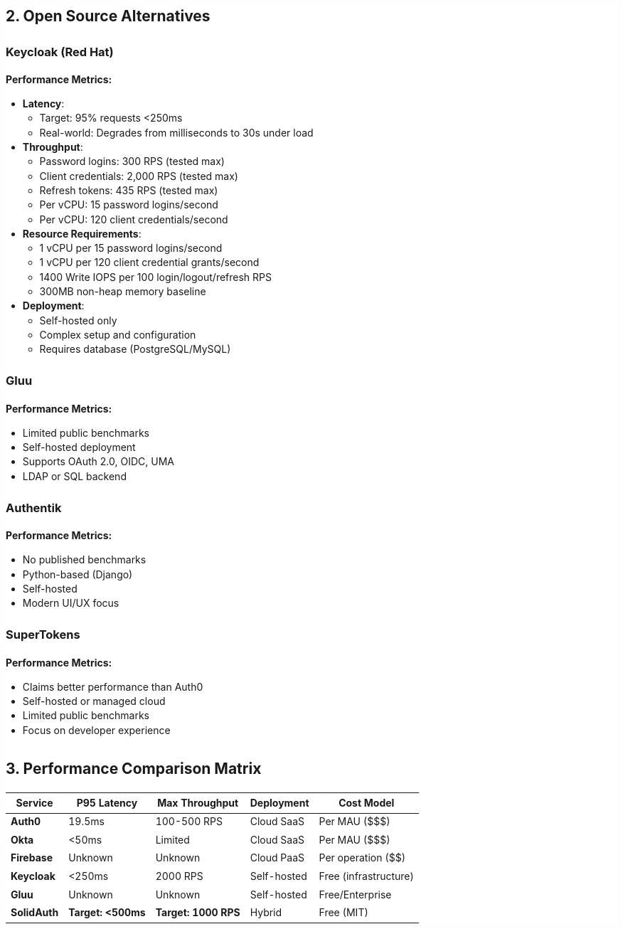 ## 2. Open Source Alternatives

### Keycloak (Red Hat)
**Performance Metrics:**
- **Latency**:
  - Target: 95% requests <250ms
  - Real-world: Degrades from milliseconds to 30s under load
- **Throughput**:
  - Password logins: 300 RPS (tested max)
  - Client credentials: 2,000 RPS (tested max)
  - Refresh tokens: 435 RPS (tested max)
  - Per vCPU: 15 password logins/second
  - Per vCPU: 120 client credentials/second
- **Resource Requirements**:
  - 1 vCPU per 15 password logins/second
  - 1 vCPU per 120 client credential grants/second
  - 1400 Write IOPS per 100 login/logout/refresh RPS
  - 300MB non-heap memory baseline
- **Deployment**:
  - Self-hosted only
  - Complex setup and configuration
  - Requires database (PostgreSQL/MySQL)

### Gluu
**Performance Metrics:**
- Limited public benchmarks
- Self-hosted deployment
- Supports OAuth 2.0, OIDC, UMA
- LDAP or SQL backend

### Authentik
**Performance Metrics:**
- No published benchmarks
- Python-based (Django)
- Self-hosted
- Modern UI/UX focus

### SuperTokens
**Performance Metrics:**
- Claims better performance than Auth0
- Self-hosted or managed cloud
- Limited public benchmarks
- Focus on developer experience

## 3. Performance Comparison Matrix

| Service | P95 Latency | Max Throughput | Deployment | Cost Model |
|---------|------------|----------------|------------|------------|
| **Auth0** | 19.5ms | 100-500 RPS | Cloud SaaS | Per MAU ($$$) |
| **Okta** | <50ms | Limited | Cloud SaaS | Per MAU ($$$) |
| **Firebase** | Unknown | Unknown | Cloud PaaS | Per operation ($$) |
| **Keycloak** | <250ms | 2000 RPS | Self-hosted | Free (infrastructure) |
| **Gluu** | Unknown | Unknown | Self-hosted | Free/Enterprise |
| **SolidAuth** | **Target: <500ms** | **Target: 1000 RPS** | Hybrid | Free (MIT) |
